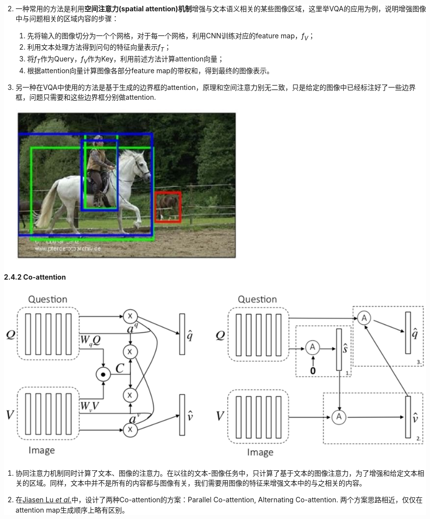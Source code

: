 2.  一种常用的方法是利用**空间注意力(spatial attention)机制**增强与文本语义相关的某些图像区域，这里举VQA的应用为例，说明增强图像中与问题相关的区域内容的步骤：
    1.  先将输入的图像切分为一个个网格，对于每一个网格，利用CNN训练对应的feature map，$f_V$；
    2.  利用文本处理方法得到问句的特征向量表示$f_T$；
    3.  将$f_T$作为Query，$f_V$作为Key，利用前述方法计算attention向量；
    4.  根据attention向量计算图像各部分feature map的带权和，得到最终的图像表示。

3.  另一种在VQA中使用的方法是基于生成的边界框的attention，原理和空间注意力别无二致，只是给定的图像中已经标注好了一些边界框，问题只需要和这些边界框分别做attention.

    ![img](assets/approach-attention-bounding-box.5952d81d.jpg)

#### 2.4.2 Co-attention

![image-20190505144541106](assets/image-20190505144541106.png)

1.  协同注意力机制同时计算了文本、图像的注意力。在以往的文本-图像任务中，只计算了基于文本的图像注意力，为了增强和给定文本相关的区域。同样，文本中并不是所有的内容都与图像有关，我们需要用图像的特征来增强文本中的与之相关的内容。

2.  在[Jiasen Lu *et al.*]()中，设计了两种Co-attention的方案：Parallel Co-attention, Alternating Co-attention. 两个方案思路相近，仅仅在attention map生成顺序上略有区别。
